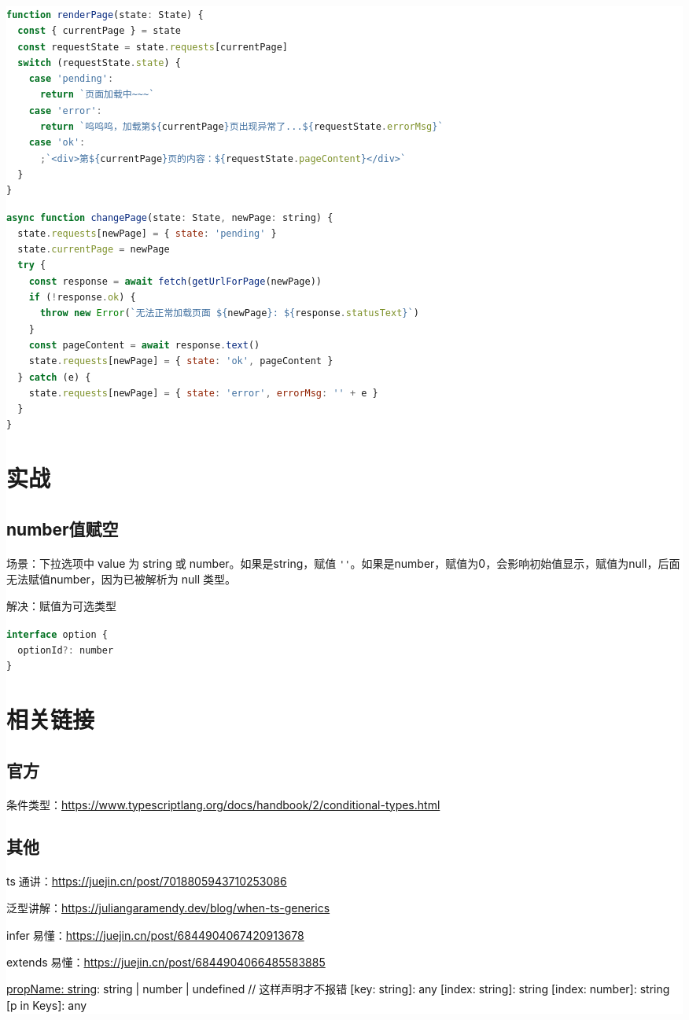 ```js
function renderPage(state: State) {
  const { currentPage } = state
  const requestState = state.requests[currentPage]
  switch (requestState.state) {
    case 'pending':
      return `页面加载中~~~`
    case 'error':
      return `呜呜呜，加载第${currentPage}页出现异常了...${requestState.errorMsg}`
    case 'ok':
      ;`<div>第${currentPage}页的内容：${requestState.pageContent}</div>`
  }
}
```

```js
async function changePage(state: State, newPage: string) {
  state.requests[newPage] = { state: 'pending' }
  state.currentPage = newPage
  try {
    const response = await fetch(getUrlForPage(newPage))
    if (!response.ok) {
      throw new Error(`无法正常加载页面 ${newPage}: ${response.statusText}`)
    }
    const pageContent = await response.text()
    state.requests[newPage] = { state: 'ok', pageContent }
  } catch (e) {
    state.requests[newPage] = { state: 'error', errorMsg: '' + e }
  }
}
```

# 实战

## number值赋空

场景：下拉选项中 value 为 string 或 number。如果是string，赋值 `''`。如果是number，赋值为0，会影响初始值显示，赋值为null，后面无法赋值number，因为已被解析为 null 类型。

解决：赋值为可选类型

```js
interface option {
  optionId?: number
}
```

# 相关链接

## 官方

条件类型：https://www.typescriptlang.org/docs/handbook/2/conditional-types.html

## 其他

ts 通讲：https://juejin.cn/post/7018805943710253086

泛型讲解：https://juliangaramendy.dev/blog/when-ts-generics

infer 易懂：https://juejin.cn/post/6844904067420913678

extends 易懂：https://juejin.cn/post/6844904066485583885


  [propName: string]: any
  [propName: string]: string | number | undefined // 这样声明才不报错
  [key: string]: any
  [index: string]: string
  [index: number]: string
  [p in Keys]: any